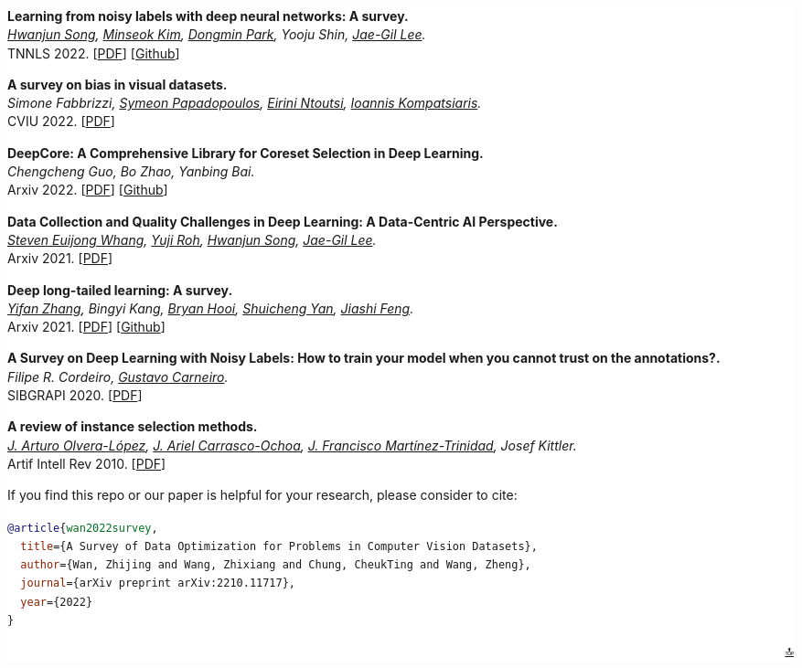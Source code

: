 **Learning from noisy labels with deep neural networks: A survey.**<br>
*[Hwanjun Song](https://songhwanjun.github.io/), [Minseok Kim](https://minseokkim.net/), [Dongmin Park](https://sites.google.com/view/dongmin-park/%ED%99%88), Yooju Shin, [Jae-Gil Lee](https://dm.kaist.ac.kr/jaegil/).*<br>
TNNLS 2022. [[PDF](https://arxiv.org/pdf/2007.08199.pdf)] [[Github](https://github.com/songhwanjun/Awesome-Noisy-Labels)]

**A survey on bias in visual datasets.**<br>
*Simone Fabbrizzi, [Symeon Papadopoulos](https://sites.google.com/site/sympapadopoulos/), [Eirini Ntoutsi](https://aiml-research.github.io/), [Ioannis Kompatsiaris](https://mklab.iti.gr/).*<br>
CVIU 2022. [[PDF](https://arxiv.org/pdf/2107.07919.pdf)]

**DeepCore: A Comprehensive Library for Coreset Selection in Deep Learning.**<br>
*Chengcheng Guo, Bo Zhao, Yanbing Bai.*<br>
Arxiv 2022. [[PDF](https://arxiv.org/pdf/2204.08499.pdf)] [[Github](https://github.com/PatrickZH/DeepCore)]

**Data Collection and Quality Challenges in Deep Learning: A Data-Centric AI Perspective.**<br>
*[Steven Euijong Whang](https://sites.google.com/view/whanglab/di-lab), [Yuji Roh](https://www.yujiroh.com/), [Hwanjun Song](https://songhwanjun.github.io/), [Jae-Gil Lee](https://dm.kaist.ac.kr/jaegil/).*<br>
Arxiv 2021. [[PDF](https://arxiv.org/pdf/2112.06409.pdf)]

**Deep long-tailed learning: A survey.**<br>
*[Yifan Zhang](https://sites.google.com/view/yifan-zhang/%E9%A6%96%E9%A1%B5), Bingyi Kang, [Bryan Hooi](https://bhooi.github.io/), [Shuicheng Yan](https://yanshuicheng.ai/), [Jiashi Feng](https://sites.google.com/site/jshfeng/).*<br>
Arxiv 2021. [[PDF](https://arxiv.org/pdf/2110.04596.pdf)] [[Github](https://github.com/Vanint/Awesome-LongTailed-Learning)]

**A Survey on Deep Learning with Noisy Labels: How to train your model when you cannot trust on the annotations?.**<br>
*Filipe R. Cordeiro, [Gustavo Carneiro](https://cs.adelaide.edu.au/~carneiro/).*<br>
SIBGRAPI 2020. [[PDF](https://arxiv.org/pdf/2012.03061.pdf)]

**A review of instance selection methods.**<br>
*[J. Arturo Olvera-López](http://www.cs.buap.mx/~aolvera/), [J. Ariel Carrasco-Ochoa](http://ccc.inaoep.mx/~ariel/), [J. Francisco Martínez-Trinidad](http://ccc.inaoep.mx/~fmartine/), Josef Kittler.*<br>
Artif Intell Rev 2010. [[PDF](https://inaoe.repositorioinstitucional.mx/jspui/bitstream/1009/1389/1/165.-CC.pdf)]


If you find this repo or our paper is helpful for your research, please consider to cite:

```bibtex
@article{wan2022survey,
  title={A Survey of Data Optimization for Problems in Computer Vision Datasets},
  author={Wan, Zhijing and Wang, Zhixiang and Chung, CheukTing and Wang, Zheng},
  journal={arXiv preprint arXiv:2210.11717},
  year={2022}
}
```
<p width="100%" align="right"><a href="#dataoptimization-cv">🔝</a></p>
